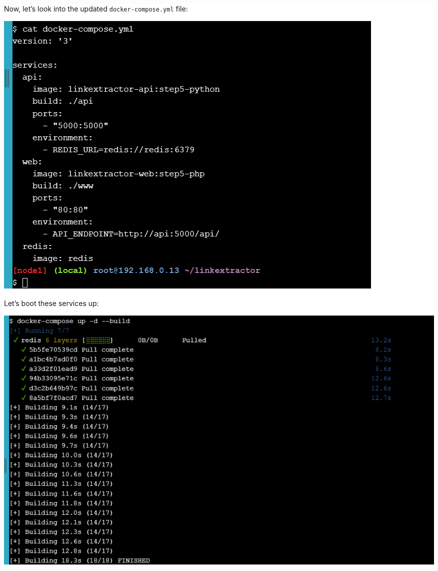 Now, let’s look into the updated ```docker-compose.yml``` file:

<div><img src="https://github.com/T41K41/tekn-cloud-computing/blob/a41b5f52ff6a50326984f92fec9863439c55aa77/minggu-11/gambar/imageE5.png"></div>

Let’s boot these services up:

<div><img src="https://github.com/T41K41/tekn-cloud-computing/blob/a41b5f52ff6a50326984f92fec9863439c55aa77/minggu-11/gambar/imageE6.png"></div>
